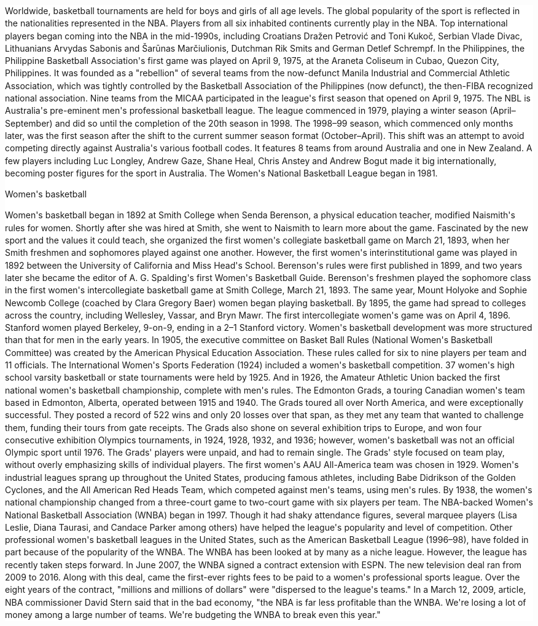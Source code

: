 Worldwide, basketball tournaments are held for boys and girls of all age levels. The global popularity of the sport is reflected in the nationalities represented in the NBA. Players from all six inhabited continents currently play in the NBA. Top international players began coming into the NBA in the mid-1990s, including Croatians Dražen Petrović and Toni Kukoč, Serbian Vlade Divac, Lithuanians Arvydas Sabonis and Šarūnas Marčiulionis, Dutchman Rik Smits and German Detlef Schrempf.
In the Philippines, the Philippine Basketball Association's first game was played on April 9, 1975, at the Araneta Coliseum in Cubao, Quezon City, Philippines. It was founded as a "rebellion" of several teams from the now-defunct Manila Industrial and Commercial Athletic Association, which was tightly controlled by the Basketball Association of the Philippines (now defunct), the then-FIBA recognized national association. Nine teams from the MICAA participated in the league's first season that opened on April 9, 1975. The NBL is Australia's pre-eminent men's professional basketball league. The league commenced in 1979, playing a winter season (April–September) and did so until the completion of the 20th season in 1998. The 1998–99 season, which commenced only months later, was the first season after the shift to the current summer season format (October–April). This shift was an attempt to avoid competing directly against Australia's various football codes. It features 8 teams from around Australia and one in New Zealand. A few players including Luc Longley, Andrew Gaze, Shane Heal, Chris Anstey and Andrew Bogut made it big internationally, becoming poster figures for the sport in Australia. The Women's National Basketball League began in 1981.

Women's basketball

Women's basketball began in 1892 at Smith College when Senda Berenson, a physical education teacher, modified Naismith's rules for women. Shortly after she was hired at Smith, she went to Naismith to learn more about the game. Fascinated by the new sport and the values it could teach, she organized the first women's collegiate basketball game on March 21, 1893, when her Smith freshmen and sophomores played against one another. However, the first women's interinstitutional game was played in 1892 between the University of California and Miss Head's School. Berenson's rules were first published in 1899, and two years later she became the editor of A. G. Spalding's first Women's Basketball Guide. Berenson's freshmen played the sophomore class in the first women's intercollegiate basketball game at Smith College, March 21, 1893. The same year, Mount Holyoke and Sophie Newcomb College (coached by Clara Gregory Baer) women began playing basketball. By 1895, the game had spread to colleges across the country, including Wellesley, Vassar, and Bryn Mawr. The first intercollegiate women's game was on April 4, 1896. Stanford women played Berkeley, 9-on-9, ending in a 2–1 Stanford victory.
Women's basketball development was more structured than that for men in the early years. In 1905, the executive committee on Basket Ball Rules (National Women's Basketball Committee) was created by the American Physical Education Association. These rules called for six to nine players per team and 11 officials. The International Women's Sports Federation (1924) included a women's basketball competition. 37 women's high school varsity basketball or state tournaments were held by 1925. And in 1926, the Amateur Athletic Union backed the first national women's basketball championship, complete with men's rules. The Edmonton Grads, a touring Canadian women's team based in Edmonton, Alberta, operated between 1915 and 1940. The Grads toured all over North America, and were exceptionally successful. They posted a record of 522 wins and only 20 losses over that span, as they met any team that wanted to challenge them, funding their tours from gate receipts. The Grads also shone on several exhibition trips to Europe, and won four consecutive exhibition Olympics tournaments, in 1924, 1928, 1932, and 1936; however, women's basketball was not an official Olympic sport until 1976. The Grads' players were unpaid, and had to remain single. The Grads' style focused on team play, without overly emphasizing skills of individual players. The first women's AAU All-America team was chosen in 1929. Women's industrial leagues sprang up throughout the United States, producing famous athletes, including Babe Didrikson of the Golden Cyclones, and the All American Red Heads Team, which competed against men's teams, using men's rules. By 1938, the women's national championship changed from a three-court game to two-court game with six players per team.
The NBA-backed Women's National Basketball Association (WNBA) began in 1997. Though it had shaky attendance figures, several marquee players (Lisa Leslie, Diana Taurasi, and Candace Parker among others) have helped the league's popularity and level of competition. Other professional women's basketball leagues in the United States, such as the American Basketball League (1996–98), have folded in part because of the popularity of the WNBA. The WNBA has been looked at by many as a niche league. However, the league has recently taken steps forward. In June 2007, the WNBA signed a contract extension with ESPN. The new television deal ran from 2009 to 2016. Along with this deal, came the first-ever rights fees to be paid to a women's professional sports league. Over the eight years of the contract, "millions and millions of dollars" were "dispersed to the league's teams." In a March 12, 2009, article, NBA commissioner David Stern said that in the bad economy, "the NBA is far less profitable than the WNBA. We're losing a lot of money among a large number of teams. We're budgeting the WNBA to break even this year."

